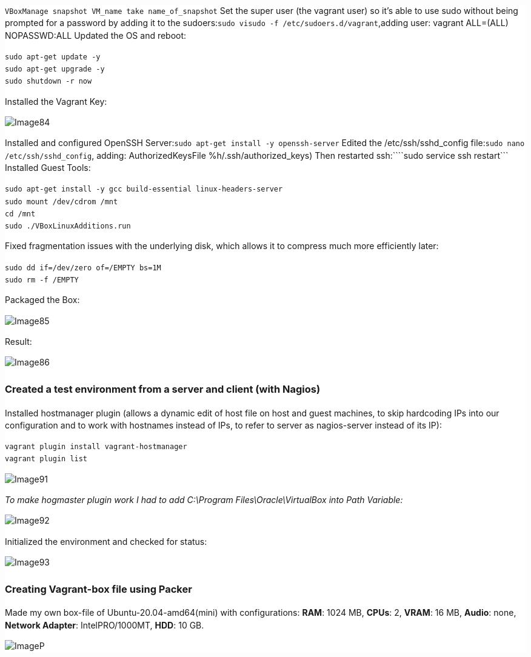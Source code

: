 ```VBoxManage snapshot VM_name take name_of_snapshot```
Set the super user (the vagrant user) so it’s able to use sudo without being prompted for a password by adding it to the sudoers:```sudo visudo -f /etc/sudoers.d/vagrant```,adding user: vagrant ALL=(ALL) NOPASSWD:ALL
Updated the OS and reboot:
```
sudo apt-get update -y
sudo apt-get upgrade -y
sudo shutdown -r now
```

Installed the Vagrant Key:

![Image84](screenshots/Image84.jpg "Image84")

Installed and configured OpenSSH Server:```sudo apt-get install -y openssh-server```
Edited the /etc/ssh/sshd_config file:```sudo nano /etc/ssh/sshd_config```, adding: AuthorizedKeysFile %h/.ssh/authorized_keys)
Then restarted ssh:````sudo service ssh restart```
Installed Guest Tools:
```
sudo apt-get install -y gcc build-essential linux-headers-server
sudo mount /dev/cdrom /mnt 
cd /mnt
sudo ./VBoxLinuxAdditions.run
```
Fixed fragmentation issues with the underlying disk, which allows it to compress much more efficiently later:
```
sudo dd if=/dev/zero of=/EMPTY bs=1M
sudo rm -f /EMPTY
```
Packaged the Box:

![Image85](screenshots/Image85.jpg "Image85")

Result:

![Image86](screenshots/Image86.jpg "Image86")

### Created a test environment from a server and client (with Nagios)

Installed hostmanager plugin (allows a dynamic edit of host file on host and guest machines, to skip hardcoding IPs into our configuration and to work with hostnames instead of IPs, to refer to server as nagios-server instead of its IP):
```
vagrant plugin install vagrant-hostmanager
vagrant plugin list
```
![Image91](screenshots/Image91.jpg "Image91")

_To make hogmaster plugin work I had to add C:\Program Files\Oracle\VirtualBox into Path Variable:_

![Image92](screenshots/Image92.jpg "Image92")

Initialized the environment and checked for status:

![Image93](screenshots/Image93.jpg "Image93")

### Creating Vagrant-box file using Packer

Made my own box-file of Ubuntu-20.04-amd64(mini) with configurations: **RAM**: 1024 MB, **CPUs**: 2, **VRAM**: 16 MB, **Audio**: none, **Network Adapter**: IntelPRO/1000MT, **HDD**: 10 GB.

![ImageP](screenshots/ImageP.jpg "ImageP")
```